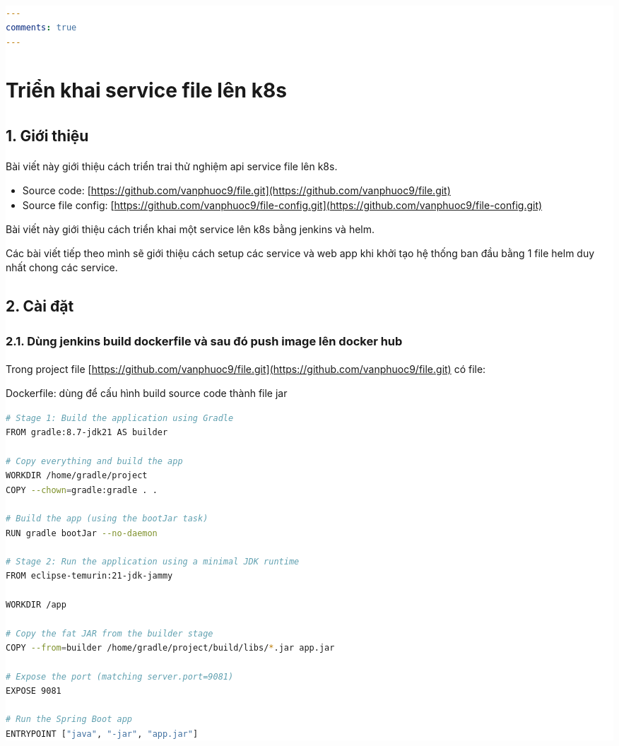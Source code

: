 ```yaml
---
comments: true
---
```

# Triển khai service file lên k8s
## 1. Giới thiệu

Bài viết này giới thiệu cách triển trai thử nghiệm api service file lên k8s.

- Source code: [https://github.com/vanphuoc9/file.git](https://github.com/vanphuoc9/file.git) 
- Source file config: [https://github.com/vanphuoc9/file-config.git](https://github.com/vanphuoc9/file-config.git)

Bài viết này giới thiệu cách triển khai một service lên k8s bằng jenkins và helm.

Các bài viết tiếp theo mình sẽ giới thiệu cách setup các service và web app khi khởi tạo hệ thống ban đầu bằng 1 file helm duy nhất chong các service.

## 2. Cài đặt
### 2.1. Dùng jenkins build dockerfile và sau đó push image lên docker hub
Trong project file [https://github.com/vanphuoc9/file.git](https://github.com/vanphuoc9/file.git) có file:

Dockerfile: dùng để cấu hình build source code thành file jar

```bash title="Dockerfile"  linenums="1"
# Stage 1: Build the application using Gradle
FROM gradle:8.7-jdk21 AS builder

# Copy everything and build the app
WORKDIR /home/gradle/project
COPY --chown=gradle:gradle . .

# Build the app (using the bootJar task)
RUN gradle bootJar --no-daemon

# Stage 2: Run the application using a minimal JDK runtime
FROM eclipse-temurin:21-jdk-jammy

WORKDIR /app

# Copy the fat JAR from the builder stage
COPY --from=builder /home/gradle/project/build/libs/*.jar app.jar

# Expose the port (matching server.port=9081)
EXPOSE 9081

# Run the Spring Boot app
ENTRYPOINT ["java", "-jar", "app.jar"]

```
